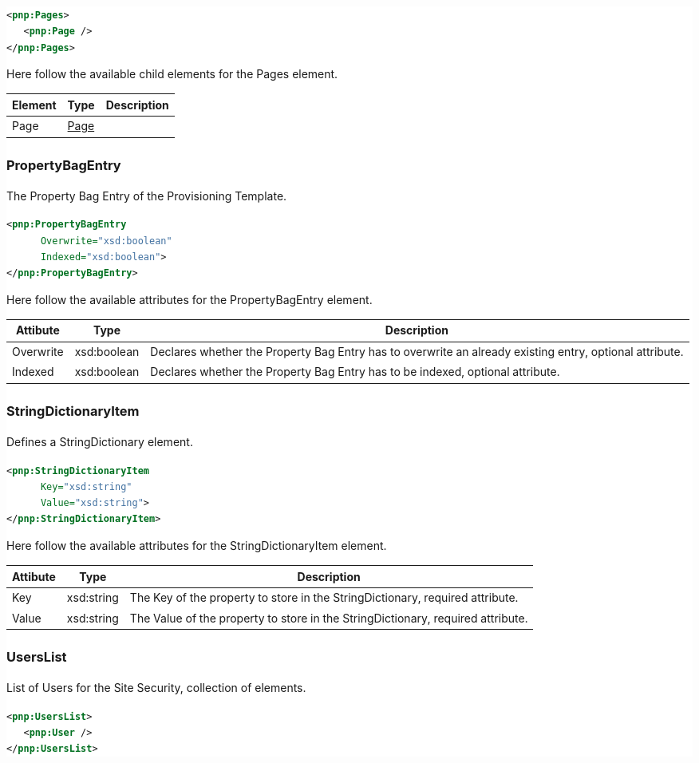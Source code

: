 ```xml
<pnp:Pages>
   <pnp:Page />
</pnp:Pages>
```


Here follow the available child elements for the Pages element.


Element|Type|Description
-------|----|-----------
Page|[Page](#page)|
<a name="propertybagentry"></a>
### PropertyBagEntry
The Property Bag Entry of the Provisioning Template.

```xml
<pnp:PropertyBagEntry
      Overwrite="xsd:boolean"
      Indexed="xsd:boolean">
</pnp:PropertyBagEntry>
```


Here follow the available attributes for the PropertyBagEntry element.


Attibute|Type|Description
--------|----|-----------
Overwrite|xsd:boolean|Declares whether the Property Bag Entry has to overwrite an already existing entry, optional attribute.
Indexed|xsd:boolean|Declares whether the Property Bag Entry has to be indexed, optional attribute.
<a name="stringdictionaryitem"></a>
### StringDictionaryItem
Defines a StringDictionary element.

```xml
<pnp:StringDictionaryItem
      Key="xsd:string"
      Value="xsd:string">
</pnp:StringDictionaryItem>
```


Here follow the available attributes for the StringDictionaryItem element.


Attibute|Type|Description
--------|----|-----------
Key|xsd:string|The Key of the property to store in the StringDictionary, required attribute.
Value|xsd:string|The Value of the property to store in the StringDictionary, required attribute.
<a name="userslist"></a>
### UsersList
List of Users for the Site Security, collection of elements.

```xml
<pnp:UsersList>
   <pnp:User />
</pnp:UsersList>
```
